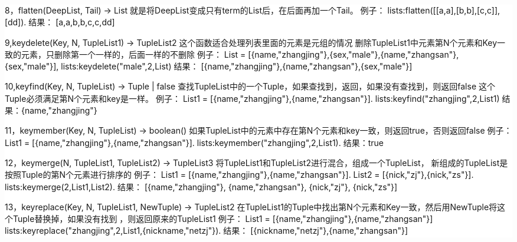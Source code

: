  

8，flatten(DeepList, Tail) -> List
就是将DeepList变成只有term的List后，在后面再加一个Tail。
例子：
lists:flatten([[a,a],[b,b],[c,c]],[dd]).
结果：
[a,a,b,b,c,c,dd]

 

9,keydelete(Key, N, TupleList1) -> TupleList2
这个函数适合处理列表里面的元素是元组的情况
删除TupleList1中元素第N个元素和Key一致的元素，只删除第一个一样的，后面一样的不删除
例子：
List = [{name,"zhangjing"},{sex,"male"},{name,"zhangsan"},{sex,"male"}],
lists:keydelete("male",2,List)
结果：
[{name,"zhangjing"},{name,"zhangsan"},{sex,"male"}]

 

10,keyfind(Key, N, TupleList) -> Tuple | false
查找TupleList中的一个Tuple，如果查找到，返回，如果没有查找到，则返回false
这个Tuple必须满足第N个元素和key是一样。
例子：
List1 = [{name,"zhangjing"},{name,"zhangsan"}].
lists:keyfind("zhangjing",2,List1)
结果：{name,"zhangjing"}

 

11，keymember(Key, N, TupleList) -> boolean()
如果TupleList中的元素中存在第N个元素和key一致，则返回true，否则返回false
例子：
List1 = [{name,"zhangjing"},{name,"zhangsan"}].
lists:keymember("zhangjing",2,List1).
结果：true

 

12，keymerge(N, TupleList1, TupleList2) -> TupleList3
将TupleList1和TupleList2进行混合，组成一个TupleList，
新组成的TupleList是按照Tuple的第N个元素进行排序的
例子：
List1 = [{name,"zhangjing"},{name,"zhangsan"}].
List2 = [{nick,"zj"},{nick,"zs"}].
lists:keymerge(2,List1,List2).
结果：
[{name,"zhangjing"},
 {name,"zhangsan"},
 {nick,"zj"},
 {nick,"zs"}]

 

13，keyreplace(Key, N, TupleList1, NewTuple) -> TupleList2
在TupleList1的Tuple中找出第N个元素和Key一致，然后用NewTuple将这个Tuple替换掉，如果没有找到
，则返回原来的TupleList1
例子：
List1 = [{name,"zhangjing"},{name,"zhangsan"}]
lists:keyreplace("zhangjing",2,List1,{nickname,"netzj"}).
结果：
[{nickname,"netzj"},{name,"zhangsan"}]
